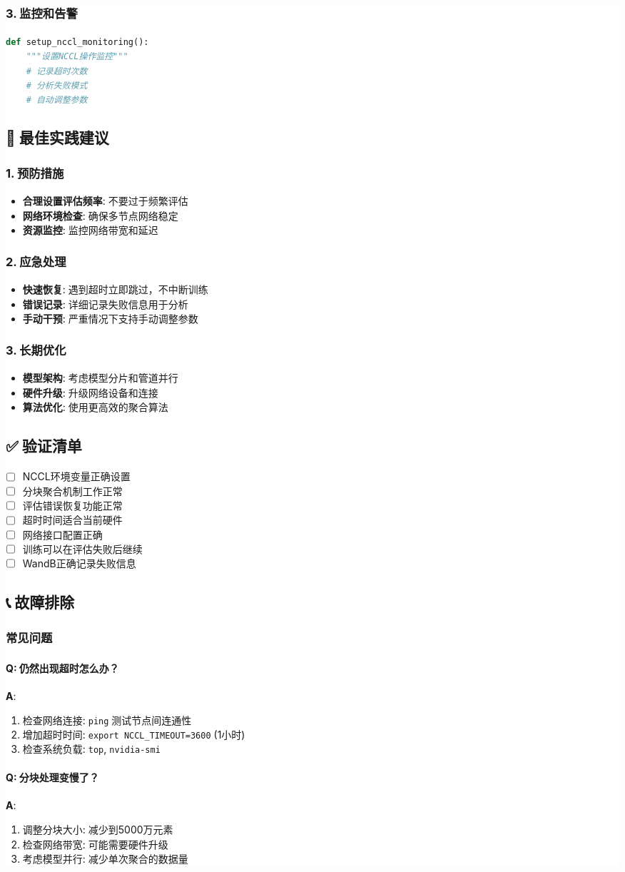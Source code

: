 ### 3. 监控和告警
```python
def setup_nccl_monitoring():
    """设置NCCL操作监控"""
    # 记录超时次数
    # 分析失败模式
    # 自动调整参数
```

## 🎯 最佳实践建议

### 1. 预防措施
- **合理设置评估频率**: 不要过于频繁评估
- **网络环境检查**: 确保多节点网络稳定
- **资源监控**: 监控网络带宽和延迟

### 2. 应急处理
- **快速恢复**: 遇到超时立即跳过，不中断训练
- **错误记录**: 详细记录失败信息用于分析
- **手动干预**: 严重情况下支持手动调整参数

### 3. 长期优化
- **模型架构**: 考虑模型分片和管道并行
- **硬件升级**: 升级网络设备和连接
- **算法优化**: 使用更高效的聚合算法

## ✅ 验证清单

- [ ] NCCL环境变量正确设置
- [ ] 分块聚合机制工作正常
- [ ] 评估错误恢复功能正常
- [ ] 超时时间适合当前硬件
- [ ] 网络接口配置正确
- [ ] 训练可以在评估失败后继续
- [ ] WandB正确记录失败信息

## 📞 故障排除

### 常见问题

#### Q: 仍然出现超时怎么办？
**A**: 
1. 检查网络连接: `ping` 测试节点间连通性
2. 增加超时时间: `export NCCL_TIMEOUT=3600` (1小时)
3. 检查系统负载: `top`, `nvidia-smi`

#### Q: 分块处理变慢了？
**A**:
1. 调整分块大小: 减少到5000万元素
2. 检查网络带宽: 可能需要硬件升级
3. 考虑模型并行: 减少单次聚合的数据量
